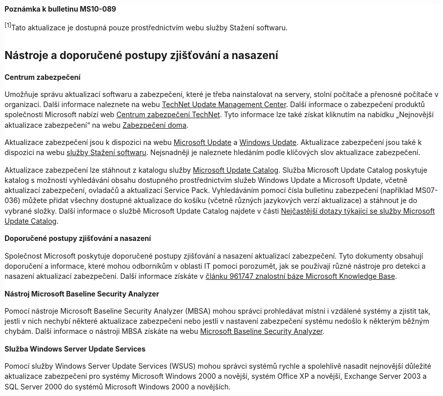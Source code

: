 </td>
</tr>
</table>
 
**Poznámka k bulletinu MS10-089**

<sup>[1]</sup>Tato aktualizace je dostupná pouze prostřednictvím webu služby Stažení softwaru.

Nástroje a doporučené postupy zjišťování a nasazení
---------------------------------------------------

<span></span>
**Centrum zabezpečení**

Umožňuje správu aktualizací softwaru a zabezpečení, které je třeba nainstalovat na servery, stolní počítače a přenosné počítače v organizaci. Další informace naleznete na webu [TechNet Update Management Center](http://go.microsoft.com/fwlink/?linkid=69903). Další informace o zabezpečení produktů společnosti Microsoft nabízí web [Centrum zabezpečení TechNet](http://go.microsoft.com/fwlink/?linkid=21171). Tyto informace lze také získat kliknutím na nabídku „Nejnovější aktualizace zabezpečení“ na webu [Zabezpečení doma](http://go.microsoft.com/fwlink/?linkid=85102).

Aktualizace zabezpečení jsou k dispozici na webu [Microsoft Update](http://go.microsoft.com/fwlink/?linkid=40747) a [Windows Update](http://go.microsoft.com/fwlink/?linkid=21130). Aktualizace zabezpečení jsou také k dispozici na webu [služby Stažení softwaru](http://go.microsoft.com/fwlink/?linkid=21129). Nejsnadněji je naleznete hledáním podle klíčových slov aktualizace zabezpečení.

Aktualizace zabezpečení lze stáhnout z katalogu služby [Microsoft Update Catalog](http://go.microsoft.com/fwlink/?linkid=96155). Služba Microsoft Update Catalog poskytuje katalog s možností vyhledávání obsahu dostupného prostřednictvím služeb Windows Update a Microsoft Update, včetně aktualizací zabezpečení, ovladačů a aktualizací Service Pack. Vyhledáváním pomocí čísla bulletinu zabezpečení (například MS07-036) můžete přidat všechny dostupné aktualizace do košíku (včetně různých jazykových verzí aktualizace) a stáhnout je do vybrané složky. Další informace o službě Microsoft Update Catalog najdete v části [Nejčastější dotazy týkající se služby Microsoft Update Catalog](http://go.microsoft.com/fwlink/?linkid=97900).

**Doporučené postupy zjišťování a nasazení**

Společnost Microsoft poskytuje doporučené postupy zjišťování a nasazení aktualizací zabezpečení. Tyto dokumenty obsahují doporučení a informace, které mohou odborníkům v oblasti IT pomoci porozumět, jak se používají různé nástroje pro detekci a nasazení aktualizací zabezpečení. Další informace získáte v [článku 961747 znalostní báze Microsoft Knowledge Base](http://support.microsoft.com/kb/961747).

**Nástroj Microsoft Baseline Security Analyzer**

Pomocí nástroje Microsoft Baseline Security Analyzer (MBSA) mohou správci prohledávat místní i vzdálené systémy a zjistit tak, jestli v nich nechybí některé aktualizace zabezpečení nebo jestli v nastavení zabezpečení systému nedošlo k některým běžným chybám. Další informace o nástroji MBSA získáte na webu [Microsoft Baseline Security Analyzer](http://go.microsoft.com/fwlink/?linkid=21134).

**Služba Windows Server Update Services**

Pomocí služby Windows Server Update Services (WSUS) mohou správci systémů rychle a spolehlivě nasadit nejnovější důležité aktualizace zabezpečení pro systémy Microsoft Windows 2000 a novější, systém Office XP a novější, Exchange Server 2003 a SQL Server 2000 do systémů Microsoft Windows 2000 a novějších.
